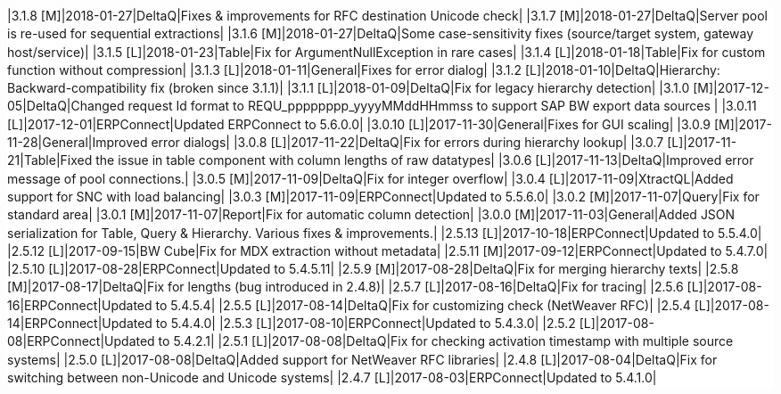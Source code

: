 |3.1.8 [M]|2018-01-27|DeltaQ|Fixes & improvements for RFC destination Unicode check|
|3.1.7 [M]|2018-01-27|DeltaQ|Server pool is re-used for sequential extractions|
|3.1.6 [M]|2018-01-27|DeltaQ|Some case-sensitivity fixes (source/target system, gateway host/service)|
|3.1.5 [L]|2018-01-23|Table|Fix for ArgumentNullException in rare cases|
|3.1.4 [L]|2018-01-18|Table|Fix for custom function without compression|
|3.1.3 [L]|2018-01-11|General|Fixes for error dialog|
|3.1.2 [L]|2018-01-10|DeltaQ|Hierarchy: Backward-compatibility fix (broken since 3.1.1)|
|3.1.1 [L]|2018-01-09|DeltaQ|Fix for legacy hierarchy detection|
|3.1.0 [M]|2017-12-05|DeltaQ|Changed request Id format to REQU_pppppppp_yyyyMMddHHmmss to support SAP BW export data sources |
|3.0.11 [L]|2017-12-01|ERPConnect|Updated ERPConnect to 5.6.0.0|
|3.0.10 [L]|2017-11-30|General|Fixes for GUI scaling|
|3.0.9 [M]|2017-11-28|General|Improved error dialogs|
|3.0.8 [L]|2017-11-22|DeltaQ|Fix for errors during hierarchy lookup|
|3.0.7 [L]|2017-11-21|Table|Fixed the issue in table component with column lengths of raw datatypes|
|3.0.6 [L]|2017-11-13|DeltaQ|Improved error message of pool connections.|
|3.0.5 [M]|2017-11-09|DeltaQ|Fix for integer overflow|
|3.0.4 [L]|2017-11-09|XtractQL|Added support for SNC with load balancing|
|3.0.3 [M]|2017-11-09|ERPConnect|Updated to 5.5.6.0|
|3.0.2 [M]|2017-11-07|Query|Fix for standard area|
|3.0.1 [M]|2017-11-07|Report|Fix for automatic column detection|
|3.0.0 [M]|2017-11-03|General|Added JSON serialization for Table, Query & Hierarchy. Various fixes & improvements.|
|2.5.13 [L]|2017-10-18|ERPConnect|Updated to 5.5.4.0|
|2.5.12 [L]|2017-09-15|BW Cube|Fix for MDX extraction without metadata|
|2.5.11 [M]|2017-09-12|ERPConnect|Updated to 5.4.7.0|
|2.5.10 [L]|2017-08-28|ERPConnect|Updated to 5.4.5.11|
|2.5.9 [M]|2017-08-28|DeltaQ|Fix for merging hierarchy texts|
|2.5.8 [M]|2017-08-17|DeltaQ|Fix for lengths (bug introduced in 2.4.8)|
|2.5.7 [L]|2017-08-16|DeltaQ|Fix for tracing|
|2.5.6 [L]|2017-08-16|ERPConnect|Updated to 5.4.5.4|
|2.5.5 [L]|2017-08-14|DeltaQ|Fix for customizing check (NetWeaver RFC)|
|2.5.4 [L]|2017-08-14|ERPConnect|Updated to 5.4.4.0|
|2.5.3 [L]|2017-08-10|ERPConnect|Updated to 5.4.3.0|
|2.5.2 [L]|2017-08-08|ERPConnect|Updated to 5.4.2.1|
|2.5.1 [L]|2017-08-08|DeltaQ|Fix for checking activation timestamp with multiple source systems|
|2.5.0 [L]|2017-08-08|DeltaQ|Added support for NetWeaver RFC libraries|
|2.4.8 [L]|2017-08-04|DeltaQ|Fix for switching between non-Unicode and Unicode systems|
|2.4.7 [L]|2017-08-03|ERPConnect|Updated to 5.4.1.0|